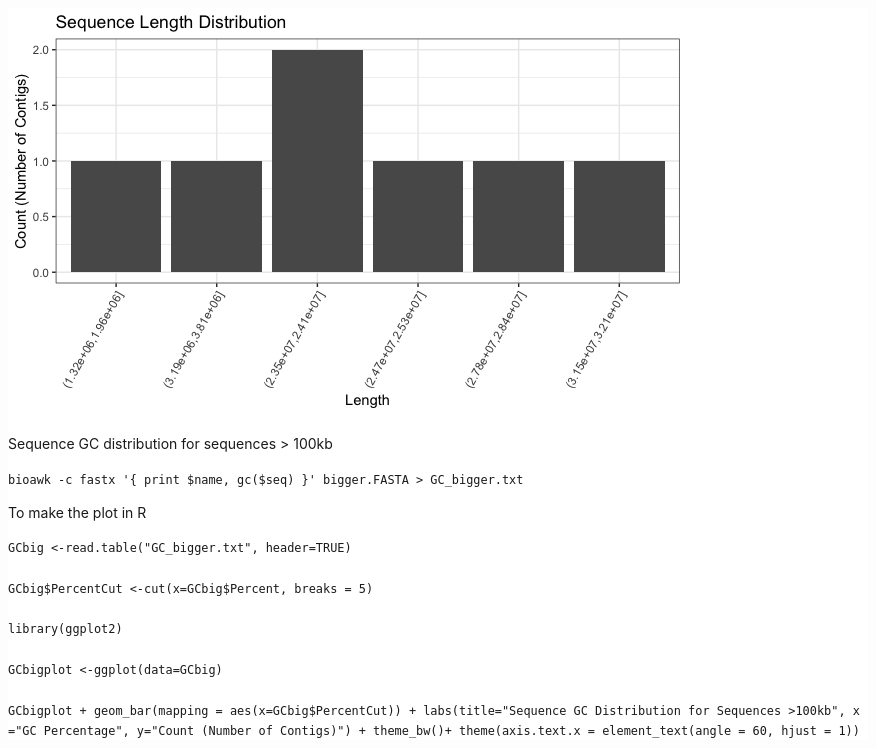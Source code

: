 ![lengths_bigger](https://github.com/tiffanybatarseh/EE282_HW4/blob/master/Bigseqlength.png)

Sequence GC distribution for sequences > 100kb

```
bioawk -c fastx '{ print $name, gc($seq) }' bigger.FASTA > GC_bigger.txt
```

To make the plot in R
```
GCbig <-read.table("GC_bigger.txt", header=TRUE)

GCbig$PercentCut <-cut(x=GCbig$Percent, breaks = 5)

library(ggplot2)

GCbigplot <-ggplot(data=GCbig)

GCbigplot + geom_bar(mapping = aes(x=GCbig$PercentCut)) + labs(title="Sequence GC Distribution for Sequences >100kb", x="GC Percentage", y="Count (Number of Contigs)") + theme_bw()+ theme(axis.text.x = element_text(angle = 60, hjust = 1))
```
